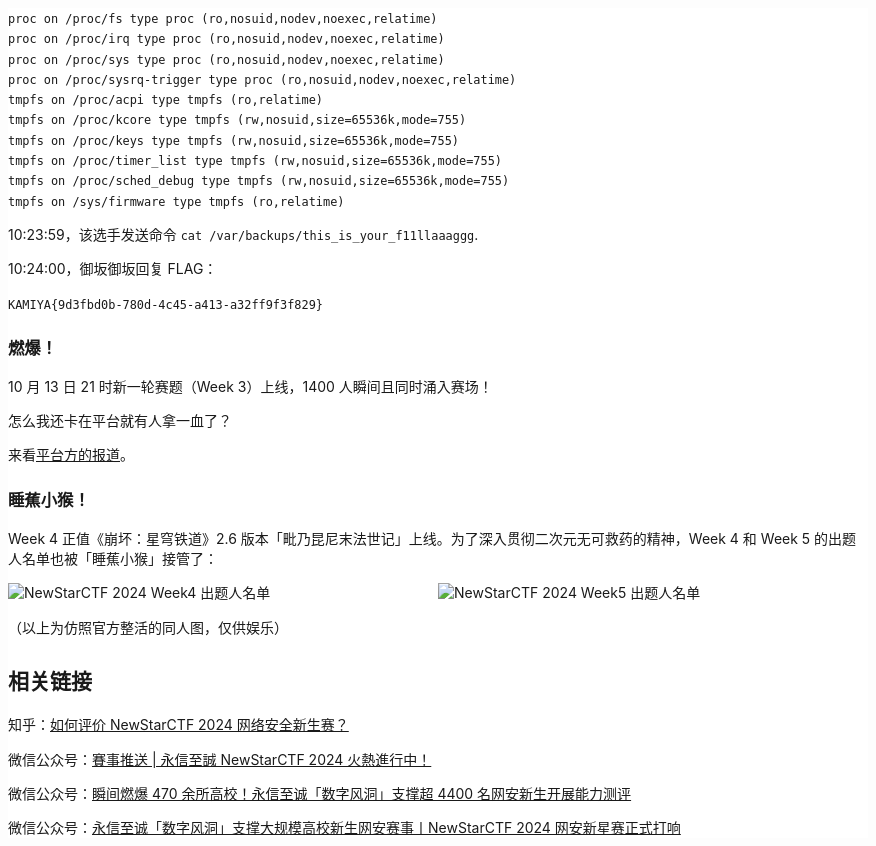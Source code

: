 ```plaintext {12}
proc on /proc/fs type proc (ro,nosuid,nodev,noexec,relatime)
proc on /proc/irq type proc (ro,nosuid,nodev,noexec,relatime)
proc on /proc/sys type proc (ro,nosuid,nodev,noexec,relatime)
proc on /proc/sysrq-trigger type proc (ro,nosuid,nodev,noexec,relatime)
tmpfs on /proc/acpi type tmpfs (ro,relatime)
tmpfs on /proc/kcore type tmpfs (rw,nosuid,size=65536k,mode=755)
tmpfs on /proc/keys type tmpfs (rw,nosuid,size=65536k,mode=755)
tmpfs on /proc/timer_list type tmpfs (rw,nosuid,size=65536k,mode=755)
tmpfs on /proc/sched_debug type tmpfs (rw,nosuid,size=65536k,mode=755)
tmpfs on /sys/firmware type tmpfs (ro,relatime)
```

10:23:59，该选手发送命令 `cat /var/backups/this_is_your_f11llaaaggg`.

10:24:00，御坂御坂回复 FLAG：

```plaintext
KAMIYA{9d3fbd0b-780d-4c45-a413-a32ff9f3f829}
```

### 燃爆！

10 月 13 日 21 时新一轮赛题（Week 3）上线，1400 人瞬间且同时涌入赛场！

怎么我还卡在平台就有人拿一血了？

来看[平台方的报道](https://mp.weixin.qq.com/s/OgW6TXyXHxZhQ0nBYeOh0A)。

### 睡蕉小猴！

Week 4 正值《崩坏：星穹铁道》2.6 版本「毗乃昆尼末法世记」上线。为了深入贯彻二次元无可救药的精神，Week 4 和 Week 5 的出题人名单也被「睡蕉小猴」接管了：

<div style='display: grid; grid-auto-flow: column;'>

<img src="/assets/images/AuthorList_NewStarCTF_2024_Week4.png" alt="NewStarCTF 2024 Week4 出题人名单">

<img src="/assets/images/AuthorList_NewStarCTF_2024_Week5.png" alt="NewStarCTF 2024 Week5 出题人名单">

</div>

<span data-desc>（以上为仿照官方整活的同人图，仅供娱乐）</span>

## 相关链接

知乎：[如何评价 NewStarCTF 2024 网络安全新生赛？](https://www.zhihu.com/question/3040817311)

微信公众号：[賽事推送 | 永信至誠 NewStarCTF 2024 火熱進行中！](https://mp.weixin.qq.com/s/A55JV8fmepkgiJ0Ag9ByNg)

微信公众号：[瞬间燃爆 470 余所高校！永信至诚「数字风洞」支撑超 4400 名网安新生开展能力测评](https://mp.weixin.qq.com/s/OgW6TXyXHxZhQ0nBYeOh0A)

微信公众号：[永信至诚「数字风洞」支撑大规模高校新生网安赛事丨NewStarCTF 2024 网安新星赛正式打响](https://mp.weixin.qq.com/s/sdWlt2Erq3Kr6cNT_cGf2w)

